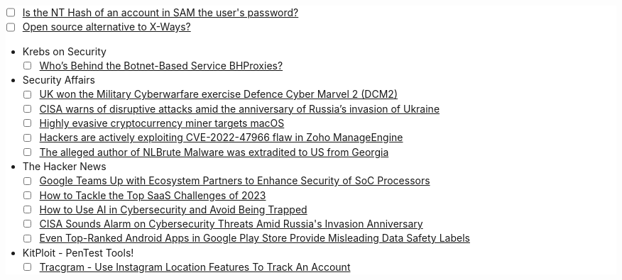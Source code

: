   - [ ] [Is the NT Hash of an account in SAM the user's password?](https://www.reddit.com/r/computerforensics/comments/11aqejp/is_the_nt_hash_of_an_account_in_sam_the_users/)
  - [ ] [Open source alternative to X-Ways?](https://www.reddit.com/r/computerforensics/comments/11aqd8j/open_source_alternative_to_xways/)
- Krebs on Security
  - [ ] [Who’s Behind the Botnet-Based Service BHProxies?](https://krebsonsecurity.com/2023/02/whos-behind-the-botnet-based-service-bhproxies/)
- Security Affairs
  - [ ] [UK won the Military Cyberwarfare exercise Defence Cyber Marvel 2 (DCM2)](https://securityaffairs.com/142669/cyber-warfare-2/uk-won-defence-cyber-marvel-2-dcm2.html)
  - [ ] [CISA warns of disruptive attacks amid the anniversary of Russia’s invasion of Ukraine](https://securityaffairs.com/142662/cyber-warfare-2/cisa-attacks-anniversary-russia-invasion-ukraine.html)
  - [ ] [Highly evasive cryptocurrency miner targets macOS](https://securityaffairs.com/142648/cyber-crime/cryptocurrency-miner-targets-macos.html)
  - [ ] [Hackers are actively exploiting CVE-2022-47966 flaw in Zoho ManageEngine](https://securityaffairs.com/142635/hacking/zoho-manageengine-attacks.html)
  - [ ] [The alleged author of NLBrute Malware was extradited to US from Georgia](https://securityaffairs.com/142627/breaking-news/nlbrute-malware-author-extradicted.html)
- The Hacker News
  - [ ] [Google Teams Up with Ecosystem Partners to Enhance Security of SoC Processors](https://thehackernews.com/2023/02/google-teams-up-with-ecosystem-partners.html)
  - [ ] [How to Tackle the Top SaaS Challenges of 2023](https://thehackernews.com/2023/02/how-to-tackle-top-saas-challenges-of.html)
  - [ ] [How to Use AI in Cybersecurity and Avoid Being Trapped](https://thehackernews.com/2023/02/how-to-use-ai-in-cybersecurity-and.html)
  - [ ] [CISA Sounds Alarm on Cybersecurity Threats Amid Russia's Invasion Anniversary](https://thehackernews.com/2023/02/cisa-sounds-alarm-on-cybersecurity.html)
  - [ ] [Even Top-Ranked Android Apps in Google Play Store Provide Misleading Data Safety Labels](https://thehackernews.com/2023/02/majority-of-android-apps-on-google-play.html)
- KitPloit - PenTest Tools!
  - [ ] [Tracgram - Use Instagram Location Features To Track An Account](http://www.kitploit.com/2023/02/tracgram-use-instagram-location.html)
